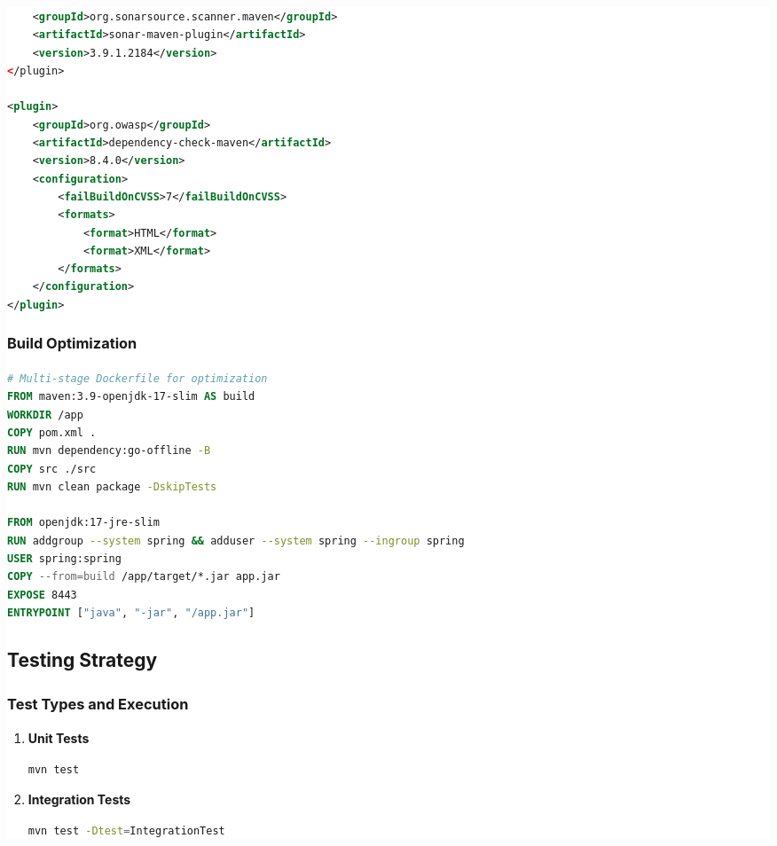 ```xml
    <groupId>org.sonarsource.scanner.maven</groupId>
    <artifactId>sonar-maven-plugin</artifactId>
    <version>3.9.1.2184</version>
</plugin>

<plugin>
    <groupId>org.owasp</groupId>
    <artifactId>dependency-check-maven</artifactId>
    <version>8.4.0</version>
    <configuration>
        <failBuildOnCVSS>7</failBuildOnCVSS>
        <formats>
            <format>HTML</format>
            <format>XML</format>
        </formats>
    </configuration>
</plugin>
```

### Build Optimization

```dockerfile
# Multi-stage Dockerfile for optimization
FROM maven:3.9-openjdk-17-slim AS build
WORKDIR /app
COPY pom.xml .
RUN mvn dependency:go-offline -B
COPY src ./src
RUN mvn clean package -DskipTests

FROM openjdk:17-jre-slim
RUN addgroup --system spring && adduser --system spring --ingroup spring
USER spring:spring
COPY --from=build /app/target/*.jar app.jar
EXPOSE 8443
ENTRYPOINT ["java", "-jar", "/app.jar"]
```

## Testing Strategy

### Test Types and Execution

1. **Unit Tests**
   ```bash
   mvn test
   ```

2. **Integration Tests**
   ```bash
   mvn test -Dtest=IntegrationTest
   ```
